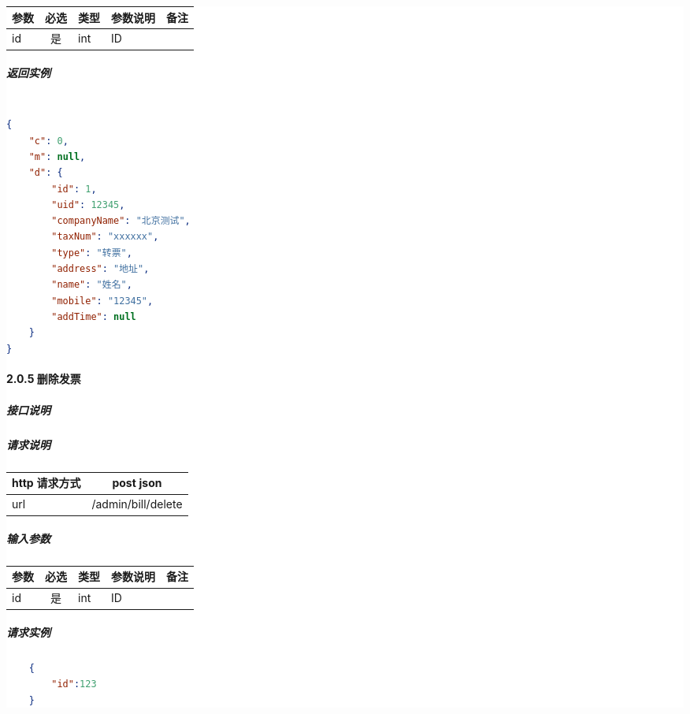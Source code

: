| 参数          |必选             | 类型       | 参数说明        | 备注          |
|:-------------|:---------------:|:-------------|:-------------|:-------------|
| id      | 是| int  |  ID |    |


    


#####  返回实例

```json
    
{
    "c": 0,
    "m": null,
    "d": {
        "id": 1,
        "uid": 12345,
        "companyName": "北京测试",
        "taxNum": "xxxxxx",
        "type": "转票",
        "address": "地址",
        "name": "姓名",
        "mobile": "12345",
        "addTime": null
    }
}
```



#### 2.0.5 删除发票

##### 接口说明



##### 请求说明

| http 请求方式          | post json |
|:------------- |:---------------:|
| url      | /admin/bill/delete |

#####  输入参数

| 参数          |必选             | 类型       | 参数说明        | 备注          |
|:-------------|:---------------:|:-------------|:-------------|:-------------|
| id      | 是| int  |  ID |    |



#####  请求实例    

```json
    {
        "id":123
    }
```
